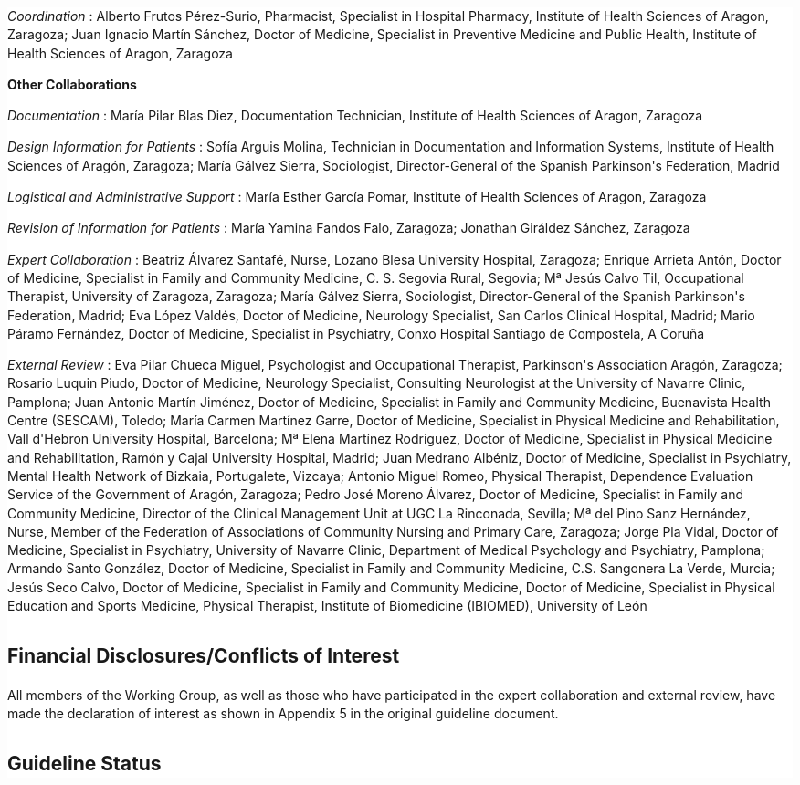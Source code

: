 _Coordination_ : Alberto Frutos Pérez-Surio, Pharmacist, Specialist in Hospital Pharmacy, Institute of Health Sciences of Aragon, Zaragoza; Juan Ignacio Martín Sánchez, Doctor of Medicine, Specialist in Preventive Medicine and Public Health, Institute of Health Sciences of Aragon, Zaragoza

**Other Collaborations**

_Documentation_ : María Pilar Blas Diez, Documentation Technician, Institute of Health Sciences of Aragon, Zaragoza

_Design Information for Patients_ : Sofía Arguis Molina, Technician in Documentation and Information Systems, Institute of Health Sciences of Aragón, Zaragoza; María Gálvez Sierra, Sociologist, Director-General of the Spanish Parkinson's Federation, Madrid

_Logistical and Administrative Support_ : María Esther García Pomar, Institute of Health Sciences of Aragon, Zaragoza

_Revision of Information for Patients_ : María Yamina Fandos Falo, Zaragoza; Jonathan Giráldez Sánchez, Zaragoza

_Expert Collaboration_ : Beatriz Álvarez Santafé, Nurse, Lozano Blesa University Hospital, Zaragoza; Enrique Arrieta Antón, Doctor of Medicine, Specialist in Family and Community Medicine, C. S. Segovia Rural, Segovia; Mª Jesús Calvo Til, Occupational Therapist, University of Zaragoza, Zaragoza; María Gálvez Sierra, Sociologist, Director-General of the Spanish Parkinson's Federation, Madrid; Eva López Valdés, Doctor of Medicine, Neurology Specialist, San Carlos Clinical Hospital, Madrid; Mario Páramo Fernández, Doctor of Medicine, Specialist in Psychiatry, Conxo Hospital Santiago de Compostela, A Coruña

_External Review_ : Eva Pilar Chueca Miguel, Psychologist and Occupational Therapist, Parkinson's Association Aragón, Zaragoza; Rosario Luquin Piudo, Doctor of Medicine, Neurology Specialist, Consulting Neurologist at the University of Navarre Clinic, Pamplona; Juan Antonio Martín Jiménez, Doctor of Medicine, Specialist in Family and Community Medicine, Buenavista Health Centre (SESCAM), Toledo; María Carmen Martínez Garre, Doctor of Medicine, Specialist in Physical Medicine and Rehabilitation, Vall d'Hebron University Hospital, Barcelona; Mª Elena Martínez Rodríguez, Doctor of Medicine, Specialist in Physical Medicine and Rehabilitation, Ramón y Cajal University Hospital, Madrid; Juan Medrano Albéniz, Doctor of Medicine, Specialist in Psychiatry, Mental Health Network of Bizkaia, Portugalete, Vizcaya; Antonio Miguel Romeo, Physical Therapist, Dependence Evaluation Service of the Government of Aragón, Zaragoza; Pedro José Moreno Álvarez, Doctor of Medicine, Specialist in Family and Community Medicine, Director of the Clinical Management Unit at UGC La Rinconada, Sevilla; Mª del Pino Sanz Hernández, Nurse, Member of the Federation of Associations of Community Nursing and Primary Care, Zaragoza; Jorge Pla Vidal, Doctor of Medicine, Specialist in Psychiatry, University of Navarre Clinic, Department of Medical Psychology and Psychiatry, Pamplona; Armando Santo González, Doctor of Medicine, Specialist in Family and Community Medicine, C.S. Sangonera La Verde, Murcia; Jesús Seco Calvo, Doctor of Medicine, Specialist in Family and Community Medicine, Doctor of Medicine, Specialist in Physical Education and Sports Medicine, Physical Therapist, Institute of Biomedicine (IBIOMED), University of León

## Financial Disclosures/Conflicts of Interest



All members of the Working Group, as well as those who have participated in the expert collaboration and external review, have made the declaration of interest as shown in Appendix 5 in the original guideline document.

## Guideline Status
